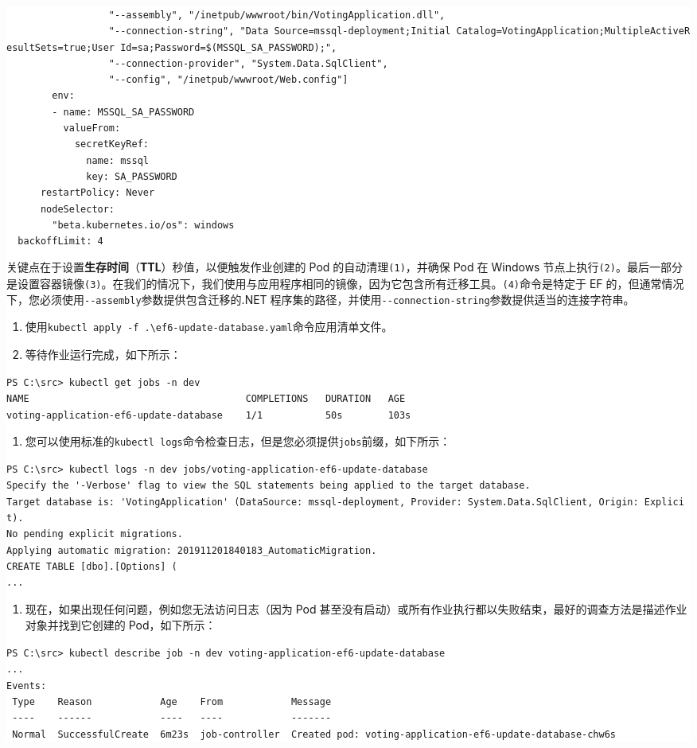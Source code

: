 ```
                  "--assembly", "/inetpub/wwwroot/bin/VotingApplication.dll",
                  "--connection-string", "Data Source=mssql-deployment;Initial Catalog=VotingApplication;MultipleActiveResultSets=true;User Id=sa;Password=$(MSSQL_SA_PASSWORD);",
                  "--connection-provider", "System.Data.SqlClient",
                  "--config", "/inetpub/wwwroot/Web.config"]
        env:
        - name: MSSQL_SA_PASSWORD
          valueFrom:
            secretKeyRef:
              name: mssql
              key: SA_PASSWORD
      restartPolicy: Never
      nodeSelector:
        "beta.kubernetes.io/os": windows
  backoffLimit: 4
```

关键点在于设置**生存时间**（**TTL**）秒值，以便触发作业创建的 Pod 的自动清理`(1)`，并确保 Pod 在 Windows 节点上执行`(2)`。最后一部分是设置容器镜像`(3)`。在我们的情况下，我们使用与应用程序相同的镜像，因为它包含所有迁移工具。`(4)`命令是特定于 EF 的，但通常情况下，您必须使用`--assembly`参数提供包含迁移的.NET 程序集的路径，并使用`--connection-string`参数提供适当的连接字符串。

1.  使用`kubectl apply -f .\ef6-update-database.yaml`命令应用清单文件。

1.  等待作业运行完成，如下所示：

```
PS C:\src> kubectl get jobs -n dev
NAME                                      COMPLETIONS   DURATION   AGE
voting-application-ef6-update-database    1/1           50s        103s
```

1.  您可以使用标准的`kubectl logs`命令检查日志，但是您必须提供`jobs`前缀，如下所示：

```
PS C:\src> kubectl logs -n dev jobs/voting-application-ef6-update-database
Specify the '-Verbose' flag to view the SQL statements being applied to the target database.
Target database is: 'VotingApplication' (DataSource: mssql-deployment, Provider: System.Data.SqlClient, Origin: Explicit).
No pending explicit migrations.
Applying automatic migration: 201911201840183_AutomaticMigration.
CREATE TABLE [dbo].[Options] (
...
```

1.  现在，如果出现任何问题，例如您无法访问日志（因为 Pod 甚至没有启动）或所有作业执行都以失败结束，最好的调查方法是描述作业对象并找到它创建的 Pod，如下所示：

```
PS C:\src> kubectl describe job -n dev voting-application-ef6-update-database
...
Events:
 Type    Reason            Age    From            Message
 ----    ------            ----   ----            -------
 Normal  SuccessfulCreate  6m23s  job-controller  Created pod: voting-application-ef6-update-database-chw6s
```
